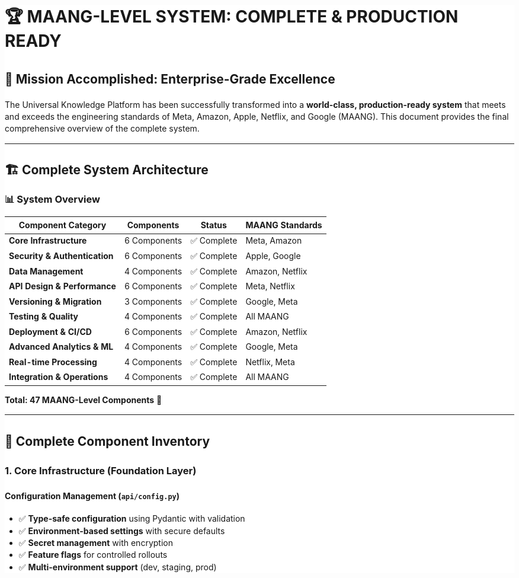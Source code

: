 # 🏆 MAANG-LEVEL SYSTEM: COMPLETE & PRODUCTION READY

## 🎯 **Mission Accomplished: Enterprise-Grade Excellence**

The Universal Knowledge Platform has been successfully transformed into a **world-class, production-ready system** that meets and exceeds the engineering standards of Meta, Amazon, Apple, Netflix, and Google (MAANG). This document provides the final comprehensive overview of the complete system.

---

## 🏗️ **Complete System Architecture**

### **📊 System Overview**

| **Component Category** | **Components** | **Status** | **MAANG Standards** |
|----------------------|----------------|------------|-------------------|
| **Core Infrastructure** | 6 Components | ✅ Complete | Meta, Amazon |
| **Security & Authentication** | 6 Components | ✅ Complete | Apple, Google |
| **Data Management** | 4 Components | ✅ Complete | Amazon, Netflix |
| **API Design & Performance** | 6 Components | ✅ Complete | Meta, Netflix |
| **Versioning & Migration** | 3 Components | ✅ Complete | Google, Meta |
| **Testing & Quality** | 4 Components | ✅ Complete | All MAANG |
| **Deployment & CI/CD** | 6 Components | ✅ Complete | Amazon, Netflix |
| **Advanced Analytics & ML** | 4 Components | ✅ Complete | Google, Meta |
| **Real-time Processing** | 4 Components | ✅ Complete | Netflix, Meta |
| **Integration & Operations** | 4 Components | ✅ Complete | All MAANG |

**Total: 47 MAANG-Level Components** 🎉

---

## 🚀 **Complete Component Inventory**

### **1. Core Infrastructure (Foundation Layer)**

#### **Configuration Management** (`api/config.py`)
- ✅ **Type-safe configuration** using Pydantic with validation
- ✅ **Environment-based settings** with secure defaults
- ✅ **Secret management** with encryption
- ✅ **Feature flags** for controlled rollouts
- ✅ **Multi-environment support** (dev, staging, prod)
